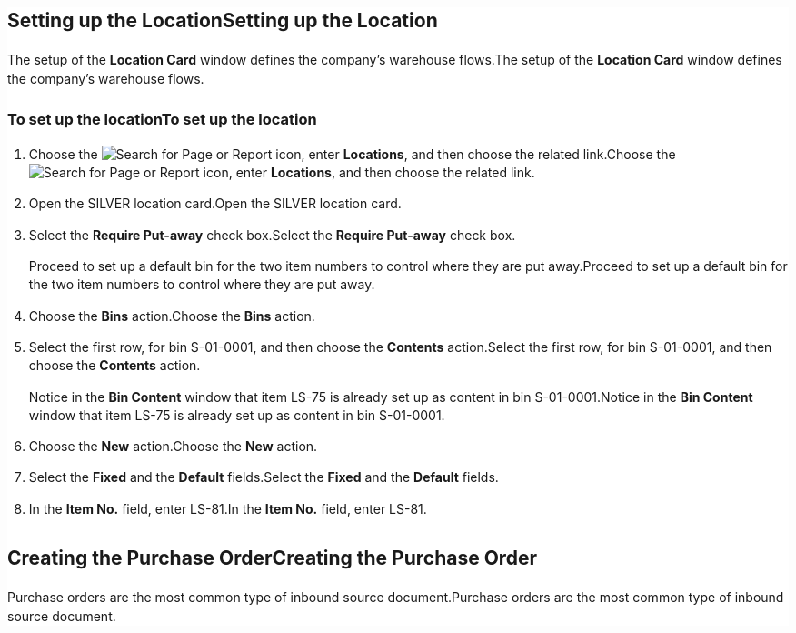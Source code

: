 ## <a name="setting-up-the-location"></a><span data-ttu-id="d7b15-162">Setting up the Location</span><span class="sxs-lookup"><span data-stu-id="d7b15-162">Setting up the Location</span></span>  
 <span data-ttu-id="d7b15-163">The setup of the **Location Card** window defines the company’s warehouse flows.</span><span class="sxs-lookup"><span data-stu-id="d7b15-163">The setup of the **Location Card** window defines the company’s warehouse flows.</span></span>  

### <a name="to-set-up-the-location"></a><span data-ttu-id="d7b15-164">To set up the location</span><span class="sxs-lookup"><span data-stu-id="d7b15-164">To set up the location</span></span>  

1.  <span data-ttu-id="d7b15-165">Choose the ![Search for Page or Report](media/ui-search/search_small.png "Search for Page or Report icon") icon, enter **Locations**, and then choose the related link.</span><span class="sxs-lookup"><span data-stu-id="d7b15-165">Choose the ![Search for Page or Report](media/ui-search/search_small.png "Search for Page or Report icon") icon, enter **Locations**, and then choose the related link.</span></span>  
2.  <span data-ttu-id="d7b15-166">Open the SILVER location card.</span><span class="sxs-lookup"><span data-stu-id="d7b15-166">Open the SILVER location card.</span></span>  
3.  <span data-ttu-id="d7b15-167">Select the **Require Put-away** check box.</span><span class="sxs-lookup"><span data-stu-id="d7b15-167">Select the **Require Put-away** check box.</span></span>  

    <span data-ttu-id="d7b15-168">Proceed to set up a default bin for the two item numbers to control where they are put away.</span><span class="sxs-lookup"><span data-stu-id="d7b15-168">Proceed to set up a default bin for the two item numbers to control where they are put away.</span></span>  

4.  <span data-ttu-id="d7b15-169">Choose the **Bins** action.</span><span class="sxs-lookup"><span data-stu-id="d7b15-169">Choose the **Bins** action.</span></span>  
5.  <span data-ttu-id="d7b15-170">Select the first row, for bin S-01-0001, and then choose the **Contents** action.</span><span class="sxs-lookup"><span data-stu-id="d7b15-170">Select the first row, for bin S-01-0001, and then choose the **Contents** action.</span></span>  

    <span data-ttu-id="d7b15-171">Notice in the **Bin Content** window that item LS-75 is already set up as content in bin S-01-0001.</span><span class="sxs-lookup"><span data-stu-id="d7b15-171">Notice in the **Bin Content** window that item LS-75 is already set up as content in bin S-01-0001.</span></span>  

6.  <span data-ttu-id="d7b15-172">Choose the **New** action.</span><span class="sxs-lookup"><span data-stu-id="d7b15-172">Choose the **New** action.</span></span>  
7.  <span data-ttu-id="d7b15-173">Select the **Fixed** and the **Default** fields.</span><span class="sxs-lookup"><span data-stu-id="d7b15-173">Select the **Fixed** and the **Default** fields.</span></span>  
8.  <span data-ttu-id="d7b15-174">In the **Item No.** field, enter LS-81.</span><span class="sxs-lookup"><span data-stu-id="d7b15-174">In the **Item No.** field, enter LS-81.</span></span>  

## <a name="creating-the-purchase-order"></a><span data-ttu-id="d7b15-175">Creating the Purchase Order</span><span class="sxs-lookup"><span data-stu-id="d7b15-175">Creating the Purchase Order</span></span>  
<span data-ttu-id="d7b15-176">Purchase orders are the most common type of inbound source document.</span><span class="sxs-lookup"><span data-stu-id="d7b15-176">Purchase orders are the most common type of inbound source document.</span></span>  
